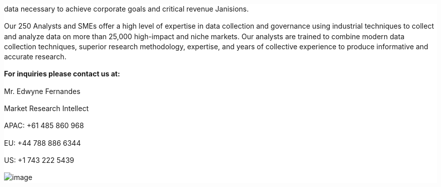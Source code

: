 data necessary to achieve corporate goals and critical revenue Janisions.</p><p><span class="">Our 250 Analysts and SMEs offer a high level of expertise in data collection and governance using industrial techniques to collect and analyze data on more than 25,000 high-impact and niche markets. Our analysts are trained to combine modern data collection techniques, superior research methodology, expertise, and years of collective experience to produce informative and accurate research.</span></p><p><strong>For inquiries please contact us at:</strong></p><p>Mr. Edwyne Fernandes</p><p>Market Research Intellect</p><p>APAC: +61 485 860 968</p><p>EU: +44 788 886 6344</p><p>US: +1 743 222 5439</p>
![image](https://github.com/user-attachments/assets/7a798762-a5bf-4721-abc6-5c7e7cd829ef)
